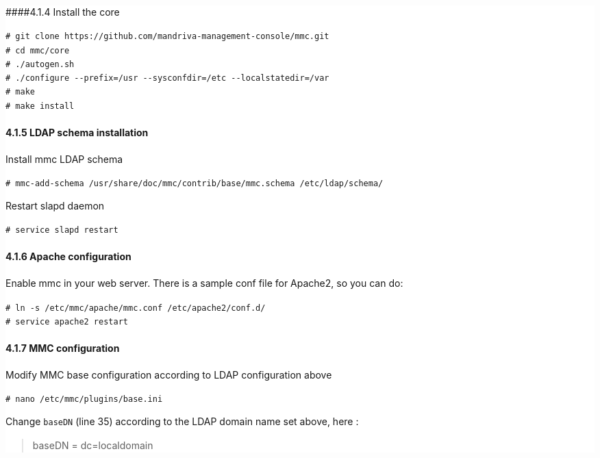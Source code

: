 ####4.1.4 Install the core

    # git clone https://github.com/mandriva-management-console/mmc.git
    # cd mmc/core
    # ./autogen.sh
    # ./configure --prefix=/usr --sysconfdir=/etc --localstatedir=/var
    # make
    # make install

#### 4.1.5 LDAP schema installation

Install mmc LDAP schema

    # mmc-add-schema /usr/share/doc/mmc/contrib/base/mmc.schema /etc/ldap/schema/

Restart slapd daemon

    # service slapd restart

#### 4.1.6 Apache configuration

Enable mmc in your web server.
There is a sample conf file for Apache2, so you can do:

    # ln -s /etc/mmc/apache/mmc.conf /etc/apache2/conf.d/
    # service apache2 restart

#### 4.1.7 MMC configuration
Modify MMC base configuration according to LDAP configuration above

    # nano /etc/mmc/plugins/base.ini

Change `baseDN` (line 35) according to the LDAP domain name set above, here :
> baseDN = dc=localdomain
